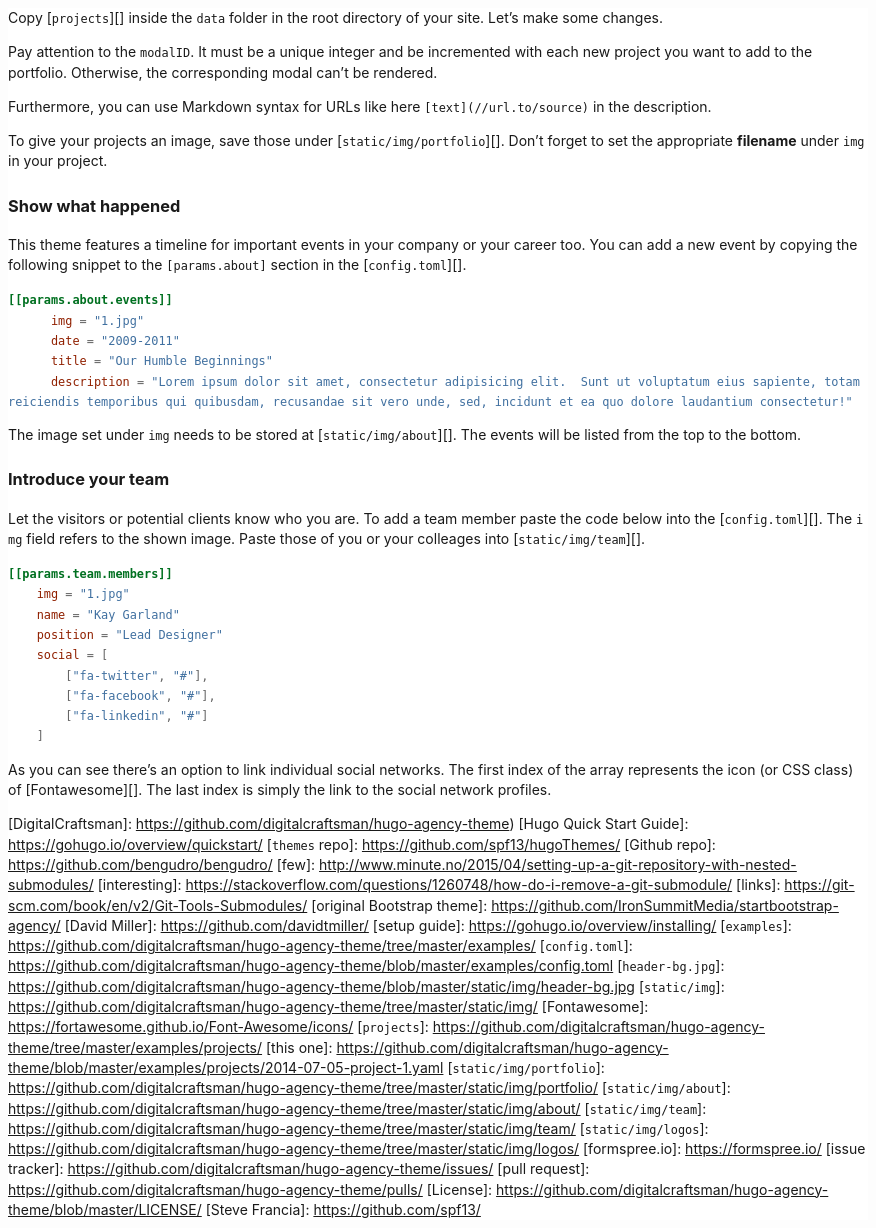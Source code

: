 Copy [`projects`][] inside the `data` folder in the root directory of
your site.  Let’s make some changes.

Pay attention to the `modalID`.  It must be a unique integer and be
incremented with each new project you want to add to the portfolio.
Otherwise, the corresponding modal can’t be rendered.

Furthermore, you can use Markdown syntax for URLs like here
`[text](//url.to/source)` in the description.

To give your projects an image, save those under [`static/img/portfolio`][].
Don’t forget to set the appropriate **filename** under `img` in your project.


### Show what happened

This theme features a timeline for important events in your company or
your career too.  You can add a new event by copying the following
snippet to the `[params.about]` section in the [`config.toml`][].

```toml
[[params.about.events]]
      img = "1.jpg"
      date = "2009-2011"
      title = "Our Humble Beginnings"
      description = "Lorem ipsum dolor sit amet, consectetur adipisicing elit.  Sunt ut voluptatum eius sapiente, totam reiciendis temporibus qui quibusdam, recusandae sit vero unde, sed, incidunt et ea quo dolore laudantium consectetur!"
```

The image set under `img` needs to be stored at [`static/img/about`][].
The events will be listed from the top to the bottom.


### Introduce your team

Let the visitors or potential clients know who you are.  To add a team
member paste the code below into the [`config.toml`][].  The `img` field
refers to the shown image.  Paste those of you or your colleages into
[`static/img/team`][].

```toml
[[params.team.members]]
    img = "1.jpg"
    name = "Kay Garland"
    position = "Lead Designer"
    social = [
        ["fa-twitter", "#"],
        ["fa-facebook", "#"],
        ["fa-linkedin", "#"]
    ]
```

As you can see there’s an option to link individual social networks.
The first index of the array represents the icon (or CSS class) of
[Fontawesome][].  The last index is simply the link to the social
network profiles.


[DigitalCraftsman]: https://github.com/digitalcraftsman/hugo-agency-theme)
[Hugo Quick Start Guide]: https://gohugo.io/overview/quickstart/
[`themes` repo]: https://github.com/spf13/hugoThemes/
[Github repo]: https://github.com/bengudro/bengudro/
[few]: http://www.minute.no/2015/04/setting-up-a-git-repository-with-nested-submodules/
[interesting]: https://stackoverflow.com/questions/1260748/how-do-i-remove-a-git-submodule/
[links]: https://git-scm.com/book/en/v2/Git-Tools-Submodules/
[original Bootstrap theme]: https://github.com/IronSummitMedia/startbootstrap-agency/
[David Miller]:             https://github.com/davidtmiller/
[setup guide]:              https://gohugo.io/overview/installing/
[`examples`]:               https://github.com/digitalcraftsman/hugo-agency-theme/tree/master/examples/
[`config.toml`]:            https://github.com/digitalcraftsman/hugo-agency-theme/blob/master/examples/config.toml
[`header-bg.jpg`]:          https://github.com/digitalcraftsman/hugo-agency-theme/blob/master/static/img/header-bg.jpg
[`static/img`]:             https://github.com/digitalcraftsman/hugo-agency-theme/tree/master/static/img/
[Fontawesome]:              https://fortawesome.github.io/Font-Awesome/icons/
[`projects`]:               https://github.com/digitalcraftsman/hugo-agency-theme/tree/master/examples/projects/
[this one]:                 https://github.com/digitalcraftsman/hugo-agency-theme/blob/master/examples/projects/2014-07-05-project-1.yaml
[`static/img/portfolio`]:   https://github.com/digitalcraftsman/hugo-agency-theme/tree/master/static/img/portfolio/
[`static/img/about`]:       https://github.com/digitalcraftsman/hugo-agency-theme/tree/master/static/img/about/
[`static/img/team`]:        https://github.com/digitalcraftsman/hugo-agency-theme/tree/master/static/img/team/
[`static/img/logos`]:       https://github.com/digitalcraftsman/hugo-agency-theme/tree/master/static/img/logos/
[formspree.io]:             https://formspree.io/
[issue tracker]:            https://github.com/digitalcraftsman/hugo-agency-theme/issues/
[pull request]:             https://github.com/digitalcraftsman/hugo-agency-theme/pulls/
[License]:                  https://github.com/digitalcraftsman/hugo-agency-theme/blob/master/LICENSE/
[Steve Francia]:            https://github.com/spf13/